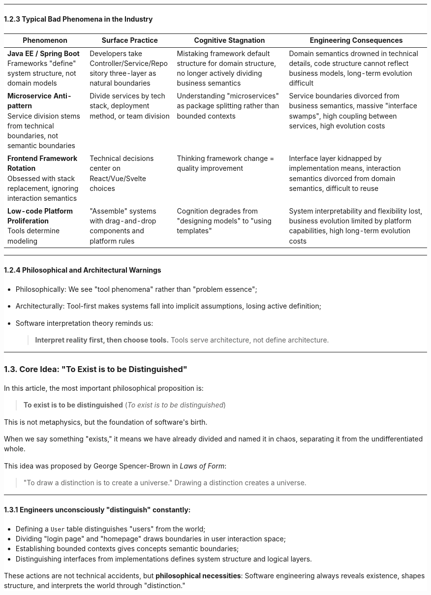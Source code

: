 ------

#### 1.2.3 Typical Bad Phenomena in the Industry

| Phenomenon | Surface Practice | Cognitive Stagnation | Engineering Consequences |
|------------|------------------|---------------------|-------------------------|
| **Java EE / Spring Boot**<br>Frameworks "define" system structure, not domain models | Developers take Controller/Service/Repository three-layer as natural boundaries | Mistaking framework default structure for domain structure, no longer actively dividing business semantics | Domain semantics drowned in technical details, code structure cannot reflect business models, long-term evolution difficult |
| **Microservice Anti-pattern**<br>Service division stems from technical boundaries, not semantic boundaries | Divide services by tech stack, deployment method, or team division | Understanding "microservices" as package splitting rather than bounded contexts | Service boundaries divorced from business semantics, massive "interface swamps", high coupling between services, high evolution costs |
| **Frontend Framework Rotation**<br>Obsessed with stack replacement, ignoring interaction semantics | Technical decisions center on React/Vue/Svelte choices | Thinking framework change = quality improvement | Interface layer kidnapped by implementation means, interaction semantics divorced from domain semantics, difficult to reuse |
| **Low-code Platform Proliferation**<br>Tools determine modeling | "Assemble" systems with drag-and-drop components and platform rules | Cognition degrades from "designing models" to "using templates" | System interpretability and flexibility lost, business evolution limited by platform capabilities, high long-term evolution costs |

------

#### 1.2.4 Philosophical and Architectural Warnings

- Philosophically: We see "tool phenomena" rather than "problem essence";
- Architecturally: Tool-first makes systems fall into implicit assumptions, losing active definition;
- Software interpretation theory reminds us:

  > **Interpret reality first, then choose tools.**
  > Tools serve architecture, not define architecture.

------

### 1.3. Core Idea: "To Exist is to be Distinguished"

In this article, the most important philosophical proposition is:

> **To exist is to be distinguished** (*To exist is to be distinguished*)

This is not metaphysics, but the foundation of software's birth.

When we say something "exists," it means we have already divided and named it in chaos, separating it from the undifferentiated whole.

This idea was proposed by George Spencer-Brown in *Laws of Form*:

> "To draw a distinction is to create a universe."
> Drawing a distinction creates a universe.

------

#### 1.3.1 Engineers unconsciously "distinguish" constantly:

- Defining a `User` table distinguishes "users" from the world;
- Dividing "login page" and "homepage" draws boundaries in user interaction space;
- Establishing bounded contexts gives concepts semantic boundaries;
- Distinguishing interfaces from implementations defines system structure and logical layers.

These actions are not technical accidents, but **philosophical necessities**:
Software engineering always reveals existence, shapes structure, and interprets the world through "distinction."
